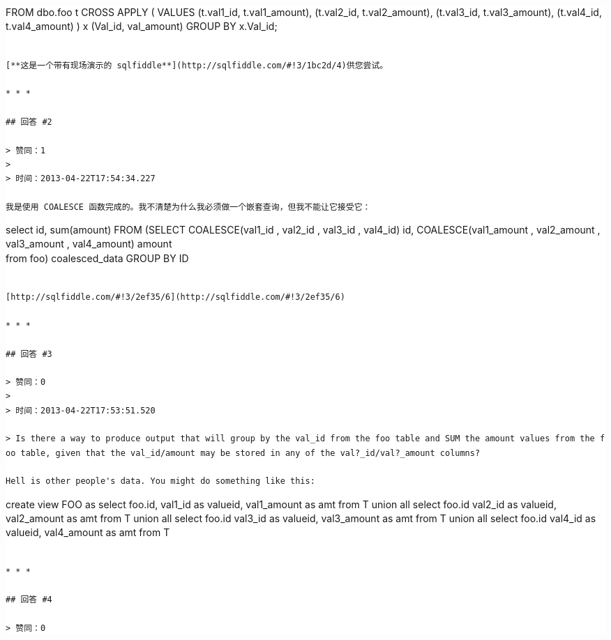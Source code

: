 FROM dbo.foo t
CROSS APPLY 
(
    VALUES
        (t.val1_id, t.val1_amount),
        (t.val2_id, t.val2_amount),
        (t.val3_id, t.val3_amount),
        (t.val4_id, t.val4_amount)
) x (Val_id, val_amount)
GROUP BY x.Val_id; 
```

[**这是一个带有现场演示的 sqlfiddle**](http://sqlfiddle.com/#!3/1bc2d/4)供您尝试。

* * *

## 回答 #2

> 赞同：1
> 
> 时间：2013-04-22T17:54:34.227

我是使用 COALESCE 函数完成的。我不清楚为什么我必须做一个嵌套查询，但我不能让它接受它：

```
select id, sum(amount)
FROM 
   (SELECT COALESCE(val1_id , val2_id , val3_id , val4_id) id, 
       COALESCE(val1_amount , val2_amount , val3_amount , val4_amount) amount  
    from foo) coalesced_data 
GROUP BY ID 
```

[http://sqlfiddle.com/#!3/2ef35/6](http://sqlfiddle.com/#!3/2ef35/6)

* * *

## 回答 #3

> 赞同：0
> 
> 时间：2013-04-22T17:53:51.520

> Is there a way to produce output that will group by the val_id from the foo table and SUM the amount values from the foo table, given that the val_id/amount may be stored in any of the val?_id/val?_amount columns?

Hell is other people's data. You might do something like this:

```
create view FOO as
select foo.id, val1_id as valueid, val1_amount as amt from T
union all
select foo.id  val2_id as valueid, val2_amount as amt from T
union all
select foo.id  val3_id as valueid, val3_amount as amt from T
union all
select foo.id  val4_id as valueid, val4_amount as amt from T 
```

* * *

## 回答 #4

> 赞同：0
```
